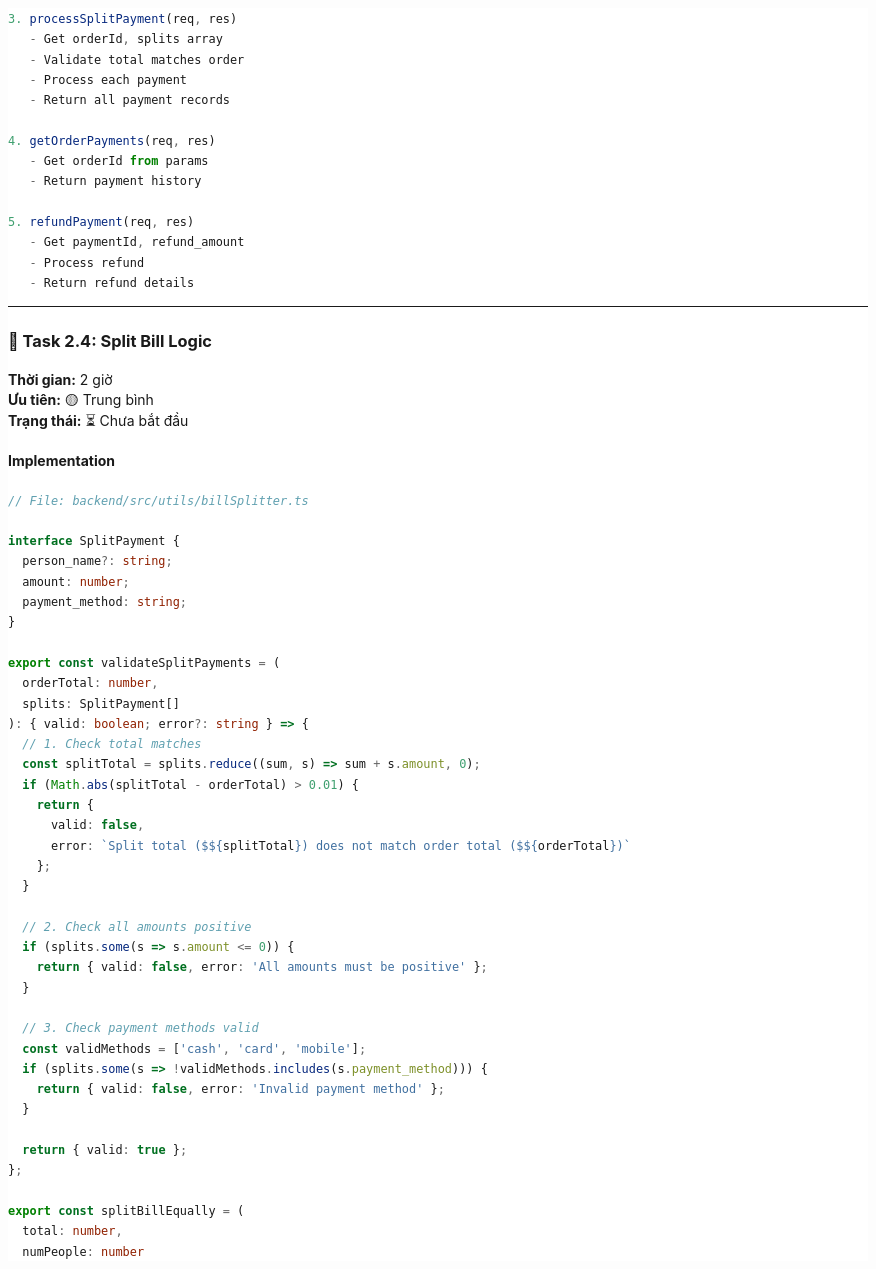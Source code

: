 ```typescript
3. processSplitPayment(req, res)
   - Get orderId, splits array
   - Validate total matches order
   - Process each payment
   - Return all payment records

4. getOrderPayments(req, res)
   - Get orderId from params
   - Return payment history

5. refundPayment(req, res)
   - Get paymentId, refund_amount
   - Process refund
   - Return refund details
```

---

### 📌 Task 2.4: Split Bill Logic
**Thời gian:** 2 giờ  
**Ưu tiên:** 🟡 Trung bình  
**Trạng thái:** ⏳ Chưa bắt đầu

#### Implementation
```typescript
// File: backend/src/utils/billSplitter.ts

interface SplitPayment {
  person_name?: string;
  amount: number;
  payment_method: string;
}

export const validateSplitPayments = (
  orderTotal: number,
  splits: SplitPayment[]
): { valid: boolean; error?: string } => {
  // 1. Check total matches
  const splitTotal = splits.reduce((sum, s) => sum + s.amount, 0);
  if (Math.abs(splitTotal - orderTotal) > 0.01) {
    return {
      valid: false,
      error: `Split total ($${splitTotal}) does not match order total ($${orderTotal})`
    };
  }
  
  // 2. Check all amounts positive
  if (splits.some(s => s.amount <= 0)) {
    return { valid: false, error: 'All amounts must be positive' };
  }
  
  // 3. Check payment methods valid
  const validMethods = ['cash', 'card', 'mobile'];
  if (splits.some(s => !validMethods.includes(s.payment_method))) {
    return { valid: false, error: 'Invalid payment method' };
  }
  
  return { valid: true };
};

export const splitBillEqually = (
  total: number,
  numPeople: number
```